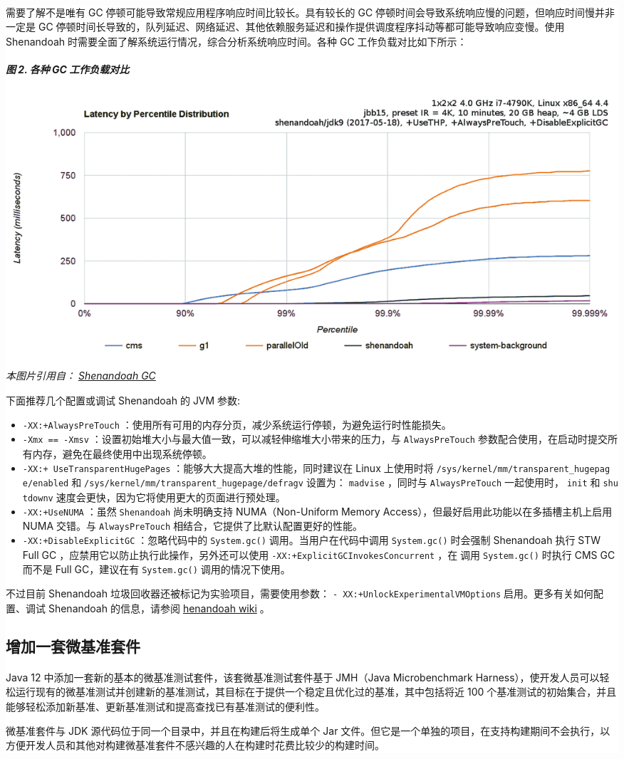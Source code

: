 需要了解不是唯有 GC 停顿可能导致常规应用程序响应时间比较长。具有较长的 GC 停顿时间会导致系统响应慢的问题，但响应时间慢并非一定是 GC 停顿时间长导致的，队列延迟、网络延迟、其他依赖服务延迟和操作提供调度程序抖动等都可能导致响应变慢。使用 Shenandoah 时需要全面了解系统运行情况，综合分析系统响应时间。各种 GC 工作负载对比如下所示：

##### 图 2\. 各种 GC 工作负载对比

![图 2\. 各种 GC 工作负载对比](img/9b6b18b7da2f01ebebd4b3cf908a97e1.png)

*本图片引用自：* [*Shenandoah GC*](https://wiki.openjdk.java.net/display/shenandoah#Main-PerformanceAnalysis)

下面推荐几个配置或调试 Shenandoah 的 JVM 参数:

*   `-XX:+AlwaysPreTouch` ：使用所有可用的内存分页，减少系统运行停顿，为避免运行时性能损失。
*   `-Xmx == -Xmsv` ：设置初始堆大小与最大值一致，可以减轻伸缩堆大小带来的压力，与 `AlwaysPreTouch` 参数配合使用，在启动时提交所有内存，避免在最终使用中出现系统停顿。
*   `-XX:+ UseTransparentHugePages` ：能够大大提高大堆的性能，同时建议在 Linux 上使用时将 `/sys/kernel/mm/transparent_hugepage/enabled` 和 `/sys/kernel/mm/transparent_hugepage/defragv` 设置为： `madvise` ，同时与 `AlwaysPreTouch` 一起使用时， `init` 和 `shutdownv` 速度会更快，因为它将使用更大的页面进行预处理。
*   `-XX:+UseNUMA` ：虽然 `Shenandoah` 尚未明确支持 NUMA（Non-Uniform Memory Access），但最好启用此功能以在多插槽主机上启用 NUMA 交错。与 `AlwaysPreTouch` 相结合，它提供了比默认配置更好的性能。
*   `-XX:+DisableExplicitGC` ：忽略代码中的 `System.gc()` 调用。当用户在代码中调用 `System.gc()` 时会强制 Shenandoah 执行 STW Full GC ，应禁用它以防止执行此操作，另外还可以使用 `-XX:+ExplicitGCInvokesConcurrent` ，在 调用 `System.gc()` 时执行 CMS GC 而不是 Full GC，建议在有 `System.gc()` 调用的情况下使用。

不过目前 Shenandoah 垃圾回收器还被标记为实验项目，需要使用参数： `- XX:+UnlockExperimentalVMOptions` 启用。更多有关如何配置、调试 Shenandoah 的信息，请参阅 [henandoah wiki](https://wiki.openjdk.java.net/display/shenandoah) 。

## 增加一套微基准套件

Java 12 中添加一套新的基本的微基准测试套件，该套微基准测试套件基于 JMH（Java Microbenchmark Harness），使开发人员可以轻松运行现有的微基准测试并创建新的基准测试，其目标在于提供一个稳定且优化过的基准，其中包括将近 100 个基准测试的初始集合，并且能够轻松添加新基准、更新基准测试和提高查找已有基准测试的便利性。

微基准套件与 JDK 源代码位于同一个目录中，并且在构建后将生成单个 Jar 文件。但它是一个单独的项目，在支持构建期间不会执行，以方便开发人员和其他对构建微基准套件不感兴趣的人在构建时花费比较少的构建时间。

